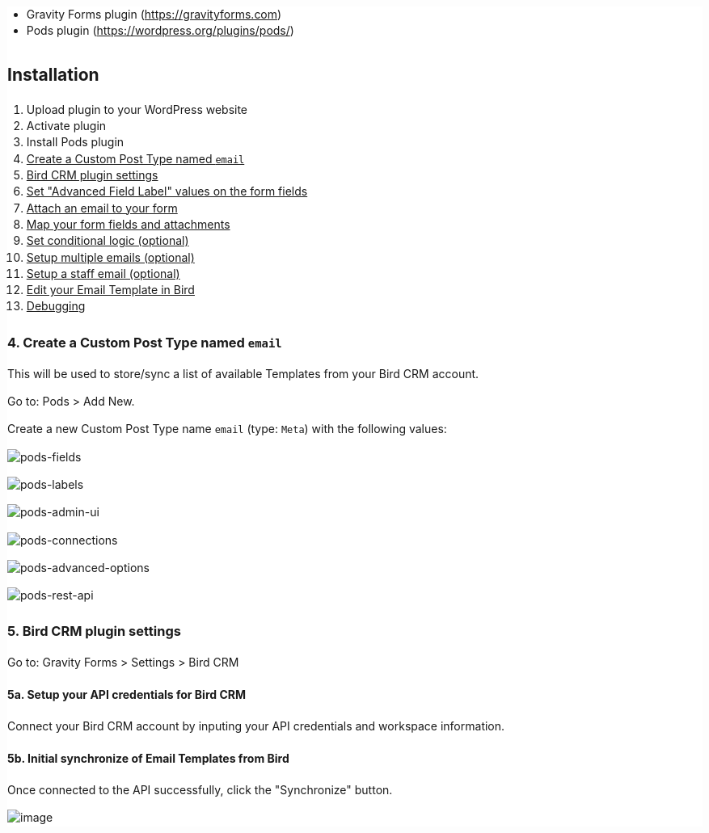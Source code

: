 * Gravity Forms plugin (https://gravityforms.com)
* Pods plugin (https://wordpress.org/plugins/pods/)

## Installation

1. Upload plugin to your WordPress website
2. Activate plugin
3. Install Pods plugin
4. [Create a Custom Post Type named `email`](#4-create-a-custom-post-type-named-email)
5. [Bird CRM plugin settings](#5-bird-crm-plugin-settings)
6. [Set "Advanced Field Label" values on the form fields](#6-set-advanced-field-label-values-on-the-form-fields)
7. [Attach an email to your form](#7-attach-an-email-to-your-form)
8. [Map your form fields and attachments](#8-map-your-form-fields)
9. [Set conditional logic (optional)](#9-set-conditional-logic-optional)
10. [Setup multiple emails (optional)](#10-setup-multiple-emails-optional)
11. [Setup a staff email (optional)](#11-setup-a-staff-email-optional)
12. [Edit your Email Template in Bird](#12-edit-your-email-template-in-bird)
13. [Debugging](#13-debugging)

### 4. Create a Custom Post Type named `email`

This will be used to store/sync a list of available Templates from your Bird CRM account.

Go to: Pods > Add New.

Create a new Custom Post Type name `email` (type: `Meta`) with the following values:

![pods-fields](https://github.com/user-attachments/assets/037944fa-3439-479e-9cba-16c684fc496e)

![pods-labels](https://github.com/user-attachments/assets/b0df44ba-9237-4fd6-8f20-8c1d29ae5114)

![pods-admin-ui](https://github.com/user-attachments/assets/727024af-efe2-4de5-9edf-07cf5d2d7b58)

![pods-connections](https://github.com/user-attachments/assets/d8395079-4250-4be1-810a-6b908c0813ad)

![pods-advanced-options](https://github.com/user-attachments/assets/c9e86ad5-b622-4f3e-a1bd-422ea6bfdb2f)

![pods-rest-api](https://github.com/user-attachments/assets/de1947a4-9a82-4f62-9ac6-e5bfb2810f61)

### 5. Bird CRM plugin settings

Go to: Gravity Forms > Settings > Bird CRM

#### 5a. Setup your API credentials for Bird CRM

Connect your Bird CRM account by inputing your API credentials and workspace information.

#### 5b. Initial synchronize of Email Templates from Bird

Once connected to the API successfully, click the "Synchronize" button.

![image](https://github.com/user-attachments/assets/340b28b6-5fa3-424c-8d3f-b28205b83a25)
